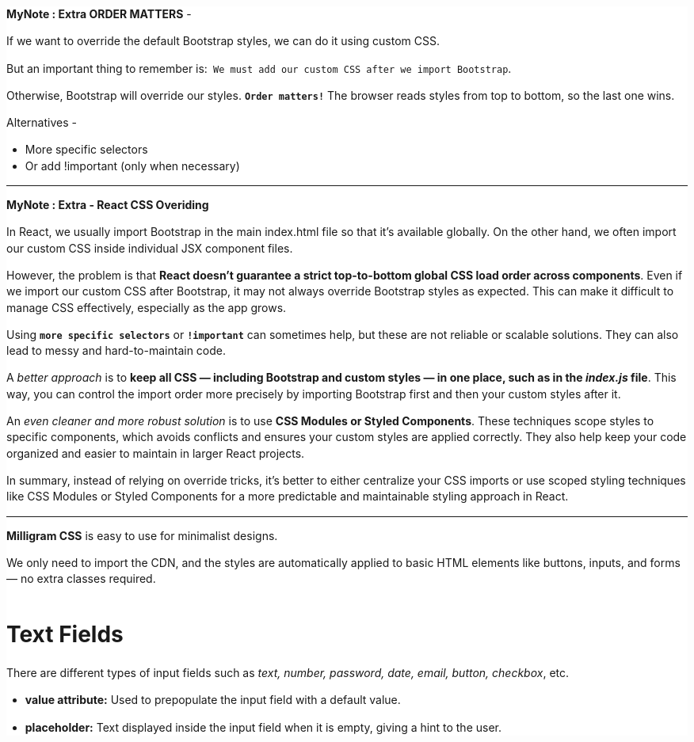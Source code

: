 **MyNote : Extra ORDER MATTERS** -

If we want to override the default Bootstrap styles, we can do it using custom CSS.

But an important thing to remember is:` We must add our custom CSS after we import Bootstrap`.

Otherwise, Bootstrap will override our styles. **`Order matters!`** The browser reads styles from top to bottom, so the last one wins.

Alternatives -

- More specific selectors
- Or add !important (only when necessary)

---

**MyNote : Extra - React CSS Overiding**

In React, we usually import Bootstrap in the main index.html file so that it’s available globally. On the other hand, we often import our custom CSS inside individual JSX component files.

However, the problem is that **React doesn’t guarantee a strict top-to-bottom global CSS load order across components**. Even if we import our custom CSS after Bootstrap, it may not always override Bootstrap styles as expected. This can make it difficult to manage CSS effectively, especially as the app grows.

Using **`more specific selectors`** or **`!important`** can sometimes help, but these are not reliable or scalable solutions. They can also lead to messy and hard-to-maintain code.

A _better approach_ is to **keep all CSS — including Bootstrap and custom styles — in one place, such as in the _index.js_ file**. This way, you can control the import order more precisely by importing Bootstrap first and then your custom styles after it.

An _even cleaner and more robust solution_ is to use **CSS Modules or Styled Components**. These techniques scope styles to specific components, which avoids conflicts and ensures your custom styles are applied correctly. They also help keep your code organized and easier to maintain in larger React projects.

In summary, instead of relying on override tricks, it’s better to either centralize your CSS imports or use scoped styling techniques like CSS Modules or Styled Components for a more predictable and maintainable styling approach in React.

---

**Milligram CSS** is easy to use for minimalist designs.

We only need to import the CDN, and the styles are automatically applied to basic HTML elements like buttons, inputs, and forms — no extra classes required.

# Text Fields

There are different types of input fields such as _text, number, password, date, email, button, checkbox_, etc.

- **value attribute:** Used to prepopulate the input field with a default value.

- **placeholder:** Text displayed inside the input field when it is empty, giving a hint to the user.
